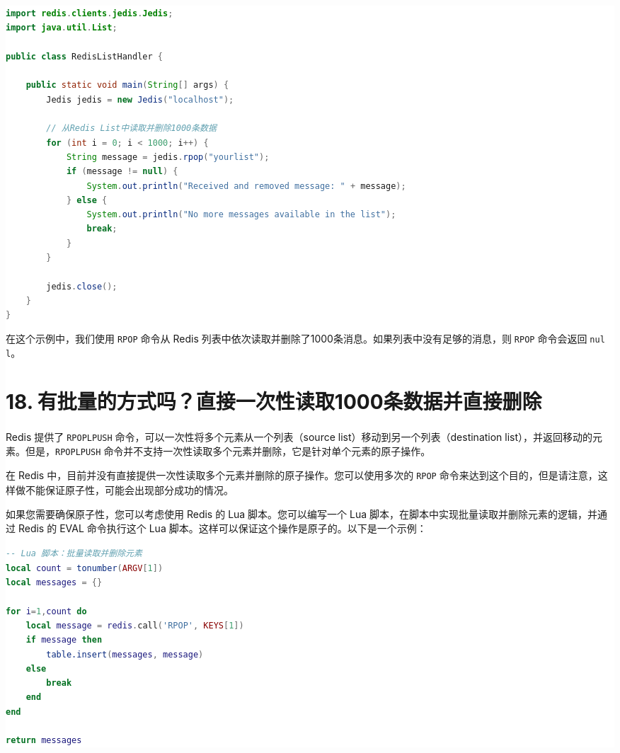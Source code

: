 ```java
import redis.clients.jedis.Jedis;
import java.util.List;

public class RedisListHandler {

    public static void main(String[] args) {
        Jedis jedis = new Jedis("localhost");

        // 从Redis List中读取并删除1000条数据
        for (int i = 0; i < 1000; i++) {
            String message = jedis.rpop("yourlist");
            if (message != null) {
                System.out.println("Received and removed message: " + message);
            } else {
                System.out.println("No more messages available in the list");
                break;
            }
        }

        jedis.close();
    }
}
```

在这个示例中，我们使用 `RPOP` 命令从 Redis 列表中依次读取并删除了1000条消息。如果列表中没有足够的消息，则 `RPOP` 命令会返回 `null`。   

# 18. 有批量的方式吗？直接一次性读取1000条数据并直接删除   
Redis 提供了 `RPOPLPUSH` 命令，可以一次性将多个元素从一个列表（source list）移动到另一个列表（destination list），并返回移动的元素。但是，`RPOPLPUSH` 命令并不支持一次性读取多个元素并删除，它是针对单个元素的原子操作。

在 Redis 中，目前并没有直接提供一次性读取多个元素并删除的原子操作。您可以使用多次的 `RPOP` 命令来达到这个目的，但是请注意，这样做不能保证原子性，可能会出现部分成功的情况。

如果您需要确保原子性，您可以考虑使用 Redis 的 Lua 脚本。您可以编写一个 Lua 脚本，在脚本中实现批量读取并删除元素的逻辑，并通过 Redis 的 EVAL 命令执行这个 Lua 脚本。这样可以保证这个操作是原子的。以下是一个示例：

```lua
-- Lua 脚本：批量读取并删除元素
local count = tonumber(ARGV[1])
local messages = {}

for i=1,count do
    local message = redis.call('RPOP', KEYS[1])
    if message then
        table.insert(messages, message)
    else
        break
    end
end

return messages
```
